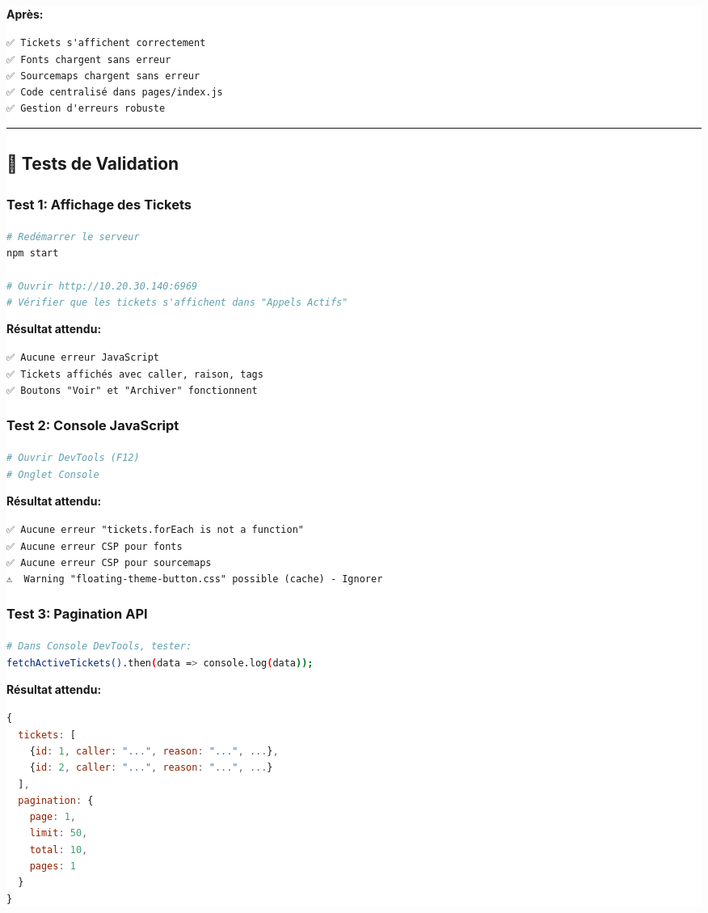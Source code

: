 **Après:**
```
✅ Tickets s'affichent correctement
✅ Fonts chargent sans erreur
✅ Sourcemaps chargent sans erreur
✅ Code centralisé dans pages/index.js
✅ Gestion d'erreurs robuste
```

---

## 🧪 Tests de Validation

### Test 1: Affichage des Tickets

```bash
# Redémarrer le serveur
npm start

# Ouvrir http://10.20.30.140:6969
# Vérifier que les tickets s'affichent dans "Appels Actifs"
```

**Résultat attendu:**
```
✅ Aucune erreur JavaScript
✅ Tickets affichés avec caller, raison, tags
✅ Boutons "Voir" et "Archiver" fonctionnent
```

### Test 2: Console JavaScript

```bash
# Ouvrir DevTools (F12)
# Onglet Console
```

**Résultat attendu:**
```
✅ Aucune erreur "tickets.forEach is not a function"
✅ Aucune erreur CSP pour fonts
✅ Aucune erreur CSP pour sourcemaps
⚠️  Warning "floating-theme-button.css" possible (cache) - Ignorer
```

### Test 3: Pagination API

```bash
# Dans Console DevTools, tester:
fetchActiveTickets().then(data => console.log(data));
```

**Résultat attendu:**
```javascript
{
  tickets: [
    {id: 1, caller: "...", reason: "...", ...},
    {id: 2, caller: "...", reason: "...", ...}
  ],
  pagination: {
    page: 1,
    limit: 50,
    total: 10,
    pages: 1
  }
}
```
